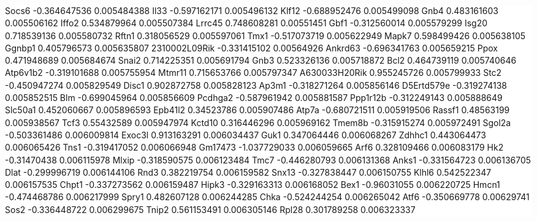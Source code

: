 Socs6	-0.364647536	0.005484388
Il33	-0.597162171	0.005496132
Klf12	-0.688952476	0.005499098
Gnb4	0.483161603	0.005506162
Iffo2	0.534879964	0.005507384
Lrrc45	0.748608281	0.00551451
Gbf1	-0.312560014	0.005579299
Isg20	0.718539136	0.005580732
Rftn1	0.318056529	0.005597061
Tmx1	-0.517073719	0.005622949
Mapk7	0.598499426	0.005638105
Ggnbp1	0.405796573	0.005635807
2310002L09Rik	-0.331415102	0.00564926
Ankrd63	-0.696341763	0.005659215
Ppox	0.471948689	0.005684674
Snai2	0.714225351	0.005691794
Gnb3	0.523326136	0.005718872
Bcl2	0.464739119	0.005740646
Atp6v1b2	-0.319101688	0.005755954
Mtmr11	0.715653766	0.005797347
A630033H20Rik	0.955245726	0.005799933
Stc2	-0.450947274	0.005829549
Disc1	0.902872758	0.005828123
Ap3m1	-0.318271264	0.005856146
D5Ertd579e	-0.319274138	0.005852515
Blm	-0.699045964	0.005856609
Pcdhga2	-0.587961942	0.005881587
Ppp1r12b	-0.312249143	0.005888649
Slc50a1	0.452060667	0.005896593
Epb41l2	0.34523786	0.005907486
Atp7a	-0.680721511	0.005919506
Rassf1	0.48563199	0.005938567
Tcf3	0.55432589	0.005947974
Kctd10	0.316446296	0.005969162
Tmem8b	-0.315915274	0.005972491
Sgol2a	-0.503361486	0.006009814
Exoc3l	0.913163291	0.006034437
Guk1	0.347064446	0.006068267
Zdhhc1	0.443064473	0.006065426
Tns1	-0.319417052	0.006066948
Gm17473	-1.037729033	0.006059665
Arf6	0.328109466	0.006083179
Hk2	-0.31470438	0.006115978
Mlxip	-0.318590575	0.006123484
Tmc7	-0.446280793	0.006131368
Anks1	-0.331564723	0.006136705
Dlat	-0.299996719	0.006144106
Rnd3	0.382219754	0.006159582
Snx13	-0.327838447	0.006150755
Klhl6	0.542522347	0.006157535
Chpt1	-0.337273562	0.006159487
Hipk3	-0.329163313	0.006168052
Bex1	-0.96031055	0.006220725
Hmcn1	-0.474468786	0.006217999
Spry1	0.482607128	0.006244285
Chka	-0.524244254	0.006265042
Atf6	-0.350669778	0.00629741
Sos2	-0.336448722	0.006299675
Tnip2	0.561153491	0.006305146
Rpl28	0.301789258	0.006323337
